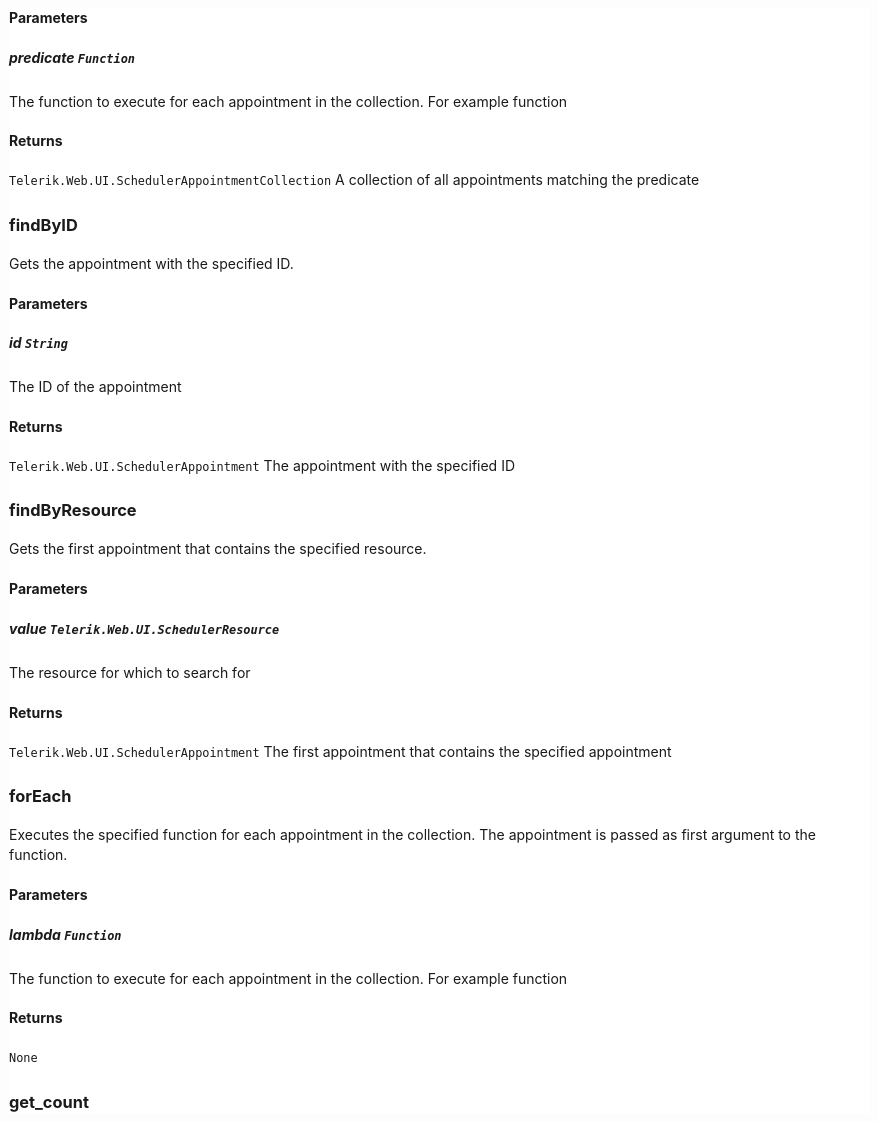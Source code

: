 #### Parameters

##### predicate `Function`

 The function to execute for each appointment in the collection. For example function

#### Returns

`Telerik.Web.UI.SchedulerAppointmentCollection`  A collection of all appointments matching the predicate 

### findByID

Gets the appointment with the specified ID.

#### Parameters

##### id `String`

 The ID of the appointment 

#### Returns

`Telerik.Web.UI.SchedulerAppointment`  The appointment with the specified ID

### findByResource

Gets the first appointment that contains the specified resource.

#### Parameters

##### value `Telerik.Web.UI.SchedulerResource`

 The resource for which to search for 

#### Returns

`Telerik.Web.UI.SchedulerAppointment`  The first appointment that contains the specified appointment

### forEach

Executes the specified function for each appointment in the collection. The appointment is passed as first argument to the function.

#### Parameters

##### lambda `Function`

 The function to execute for each appointment in the collection. For example function

#### Returns

`None` 

### get_count
